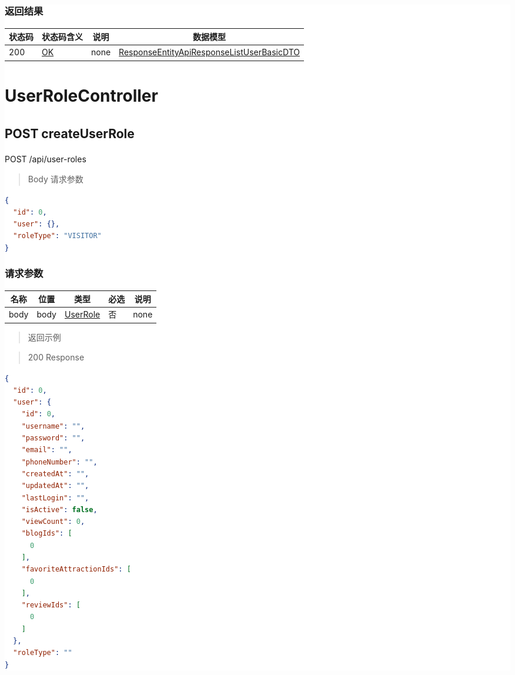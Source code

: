 
### 返回结果

|状态码|状态码含义|说明|数据模型|
|---|---|---|---|
|200|[OK](https://tools.ietf.org/html/rfc7231#section-6.3.1)|none|[ResponseEntityApiResponseListUserBasicDTO](#schemaresponseentityapiresponselistuserbasicdto)|

# UserRoleController

## POST createUserRole

POST /api/user-roles

> Body 请求参数

```json
{
  "id": 0,
  "user": {},
  "roleType": "VISITOR"
}
```

### 请求参数

|名称|位置|类型|必选|说明|
|---|---|---|---|---|
|body|body|[UserRole](#schemauserrole)| 否 |none|

> 返回示例

> 200 Response

```json
{
  "id": 0,
  "user": {
    "id": 0,
    "username": "",
    "password": "",
    "email": "",
    "phoneNumber": "",
    "createdAt": "",
    "updatedAt": "",
    "lastLogin": "",
    "isActive": false,
    "viewCount": 0,
    "blogIds": [
      0
    ],
    "favoriteAttractionIds": [
      0
    ],
    "reviewIds": [
      0
    ]
  },
  "roleType": ""
}
```
